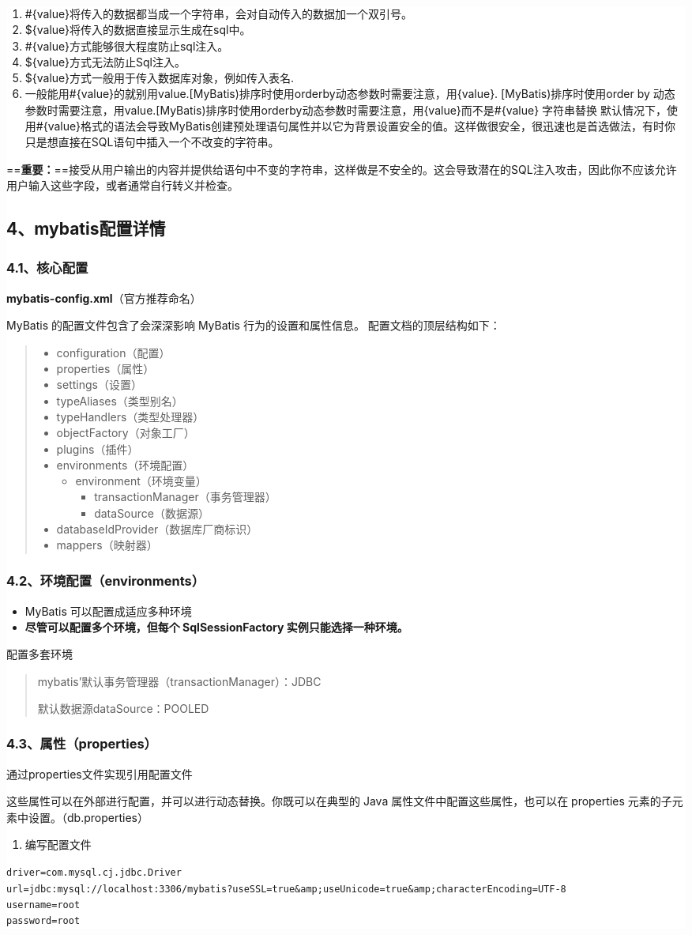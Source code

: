 1.  #{value}将传入的数据都当成一个字符串，会对自动传入的数据加一个双引号。
2.  ${value}将传入的数据直接显示生成在sql中。
3.  #{value}方式能够很大程度防止sql注入。　
4.  ${value}方式无法防止Sql注入。
5.  ${value}方式一般用于传入数据库对象，例如传入表名.
6.  一般能用#{value}的就别用value.\[MyBatis)排序时使用orderby动态参数时需要注意，用{value}. \[MyBatis)排序时使用order by 动态参数时需要注意，用value.\[MyBatis)排序时使用orderby动态参数时需要注意，用{value}而不是#{value} 字符串替换 默认情况下，使用#{value}格式的语法会导致MyBatis创建预处理语句属性并以它为背景设置安全的值。这样做很安全，很迅速也是首选做法，有时你只是想直接在SQL语句中插入一个不改变的字符串。

\==**重要：**\==接受从用户输出的内容并提供给语句中不变的字符串，这样做是不安全的。这会导致潜在的SQL注入攻击，因此你不应该允许用户输入这些字段，或者通常自行转义并检查。

## 4、mybatis配置详情

### 4.1、核心配置

**mybatis-config.xml**（官方推荐命名）

MyBatis 的配置文件包含了会深深影响 MyBatis 行为的设置和属性信息。 配置文档的顶层结构如下：

> * configuration（配置）
> * properties（属性）
> * settings（设置）
> * typeAliases（类型别名）
> * typeHandlers（类型处理器）
> * objectFactory（对象工厂）
> * plugins（插件）
> * environments（环境配置）
>     * environment（环境变量）
>         * transactionManager（事务管理器）
>         * dataSource（数据源）
> * databaseIdProvider（数据库厂商标识）
> * mappers（映射器）

### 4.2、环境配置（environments）

* MyBatis 可以配置成适应多种环境
* **尽管可以配置多个环境，但每个 SqlSessionFactory 实例只能选择一种环境。**

配置多套环境

> mybatis’默认事务管理器（transactionManager）：JDBC
>
> 默认数据源dataSource：POOLED

### 4.3、属性（properties）

通过properties文件实现引用配置文件

这些属性可以在外部进行配置，并可以进行动态替换。你既可以在典型的 Java 属性文件中配置这些属性，也可以在 properties 元素的子元素中设置。（db.properties）

1.  编写配置文件

```properties
driver=com.mysql.cj.jdbc.Driver
url=jdbc:mysql://localhost:3306/mybatis?useSSL=true&amp;useUnicode=true&amp;characterEncoding=UTF-8
username=root
password=root

```
